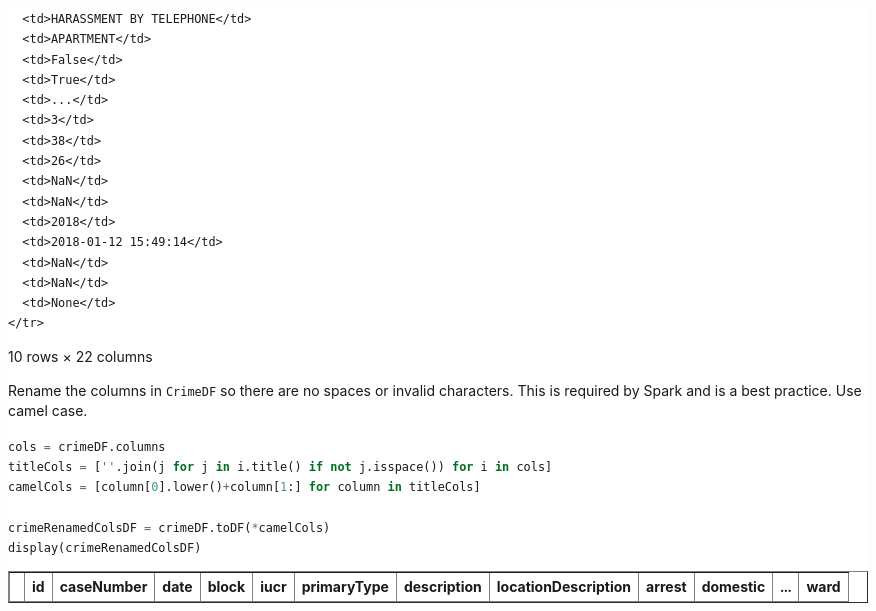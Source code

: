       <td>HARASSMENT BY TELEPHONE</td>
      <td>APARTMENT</td>
      <td>False</td>
      <td>True</td>
      <td>...</td>
      <td>3</td>
      <td>38</td>
      <td>26</td>
      <td>NaN</td>
      <td>NaN</td>
      <td>2018</td>
      <td>2018-01-12 15:49:14</td>
      <td>NaN</td>
      <td>NaN</td>
      <td>None</td>
    </tr>
  </tbody>
</table>
<p>10 rows × 22 columns</p>
</div>



Rename the columns in `CrimeDF` so there are no spaces or invalid characters. This is required by Spark and is a best practice.  Use camel case.


```python
cols = crimeDF.columns
titleCols = [''.join(j for j in i.title() if not j.isspace()) for i in cols]
camelCols = [column[0].lower()+column[1:] for column in titleCols]

crimeRenamedColsDF = crimeDF.toDF(*camelCols)
display(crimeRenamedColsDF)
```




<div>
<style scoped>
    .dataframe tbody tr th:only-of-type {
        vertical-align: middle;
    }

    .dataframe tbody tr th {
        vertical-align: top;
    }

    .dataframe thead th {
        text-align: right;
    }
</style>
<table border="1" class="dataframe">
  <thead>
    <tr style="text-align: right;">
      <th></th>
      <th>id</th>
      <th>caseNumber</th>
      <th>date</th>
      <th>block</th>
      <th>iucr</th>
      <th>primaryType</th>
      <th>description</th>
      <th>locationDescription</th>
      <th>arrest</th>
      <th>domestic</th>
      <th>...</th>
      <th>ward</th>